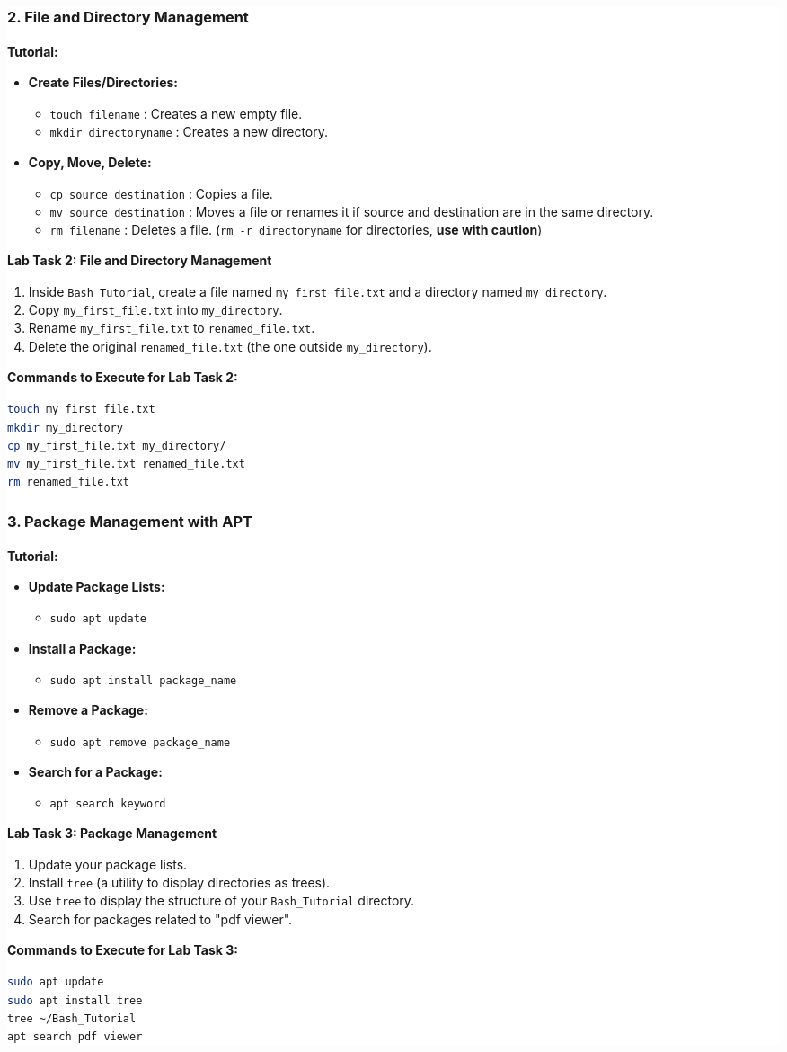 ### 2. File and Directory Management

**Tutorial:**

- **Create Files/Directories:**
  - `touch filename` : Creates a new empty file.
  - `mkdir directoryname` : Creates a new directory.

- **Copy, Move, Delete:**
  - `cp source destination` : Copies a file.
  - `mv source destination` : Moves a file or renames it if source and destination are in the same directory.
  - `rm filename` : Deletes a file. (`rm -r directoryname` for directories, **use with caution**)

**Lab Task 2: File and Directory Management**

1. Inside `Bash_Tutorial`, create a file named `my_first_file.txt` and a directory named `my_directory`.
2. Copy `my_first_file.txt` into `my_directory`.
3. Rename `my_first_file.txt` to `renamed_file.txt`.
4. Delete the original `renamed_file.txt` (the one outside `my_directory`).

**Commands to Execute for Lab Task 2:**
```bash
touch my_first_file.txt
mkdir my_directory
cp my_first_file.txt my_directory/
mv my_first_file.txt renamed_file.txt
rm renamed_file.txt
```

### 3. Package Management with APT

**Tutorial:**

- **Update Package Lists:**
  - `sudo apt update`

- **Install a Package:**
  - `sudo apt install package_name`

- **Remove a Package:**
  - `sudo apt remove package_name`

- **Search for a Package:**
  - `apt search keyword`

**Lab Task 3: Package Management**

1. Update your package lists.
2. Install `tree` (a utility to display directories as trees).
3. Use `tree` to display the structure of your `Bash_Tutorial` directory.
4. Search for packages related to "pdf viewer".

**Commands to Execute for Lab Task 3:**
```bash
sudo apt update
sudo apt install tree
tree ~/Bash_Tutorial
apt search pdf viewer
```
